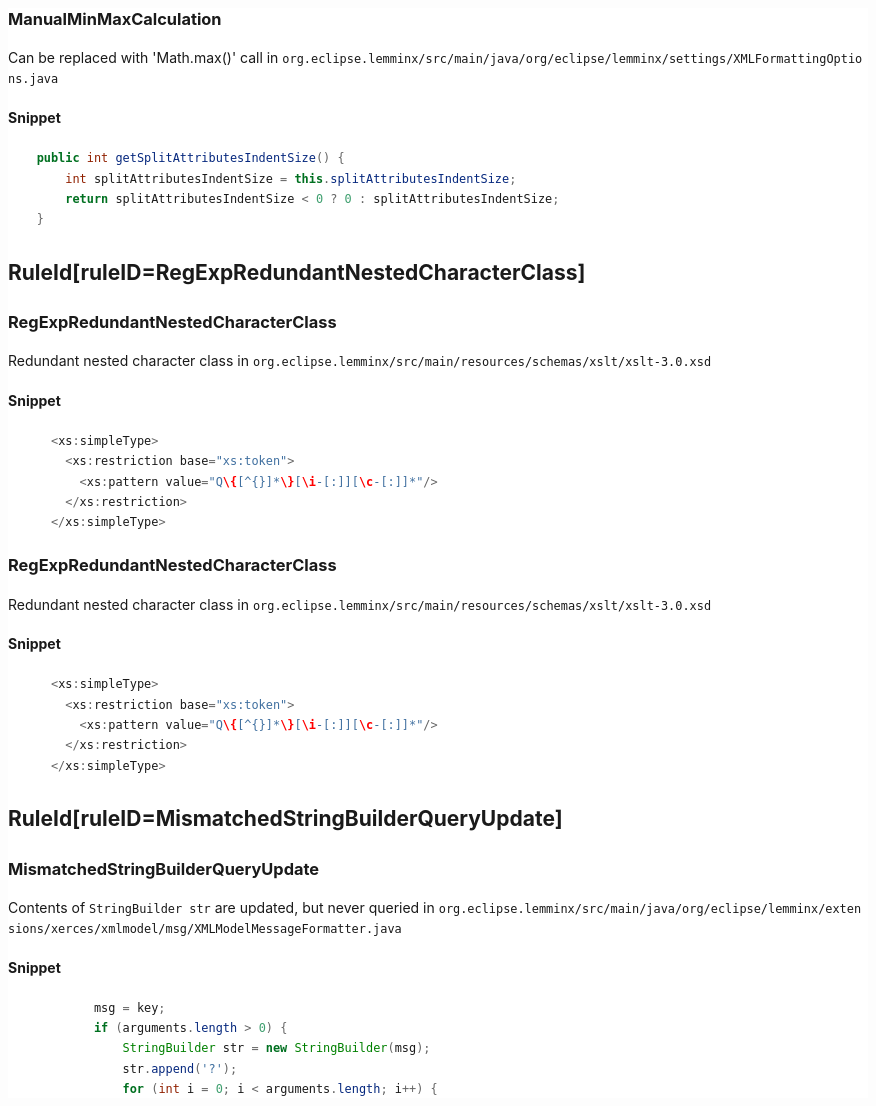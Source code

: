 ### ManualMinMaxCalculation
Can be replaced with 'Math.max()' call
in `org.eclipse.lemminx/src/main/java/org/eclipse/lemminx/settings/XMLFormattingOptions.java`
#### Snippet
```java
	public int getSplitAttributesIndentSize() {
		int splitAttributesIndentSize = this.splitAttributesIndentSize;
		return splitAttributesIndentSize < 0 ? 0 : splitAttributesIndentSize;
	}

```

## RuleId[ruleID=RegExpRedundantNestedCharacterClass]
### RegExpRedundantNestedCharacterClass
Redundant nested character class
in `org.eclipse.lemminx/src/main/resources/schemas/xslt/xslt-3.0.xsd`
#### Snippet
```java
      <xs:simpleType>
        <xs:restriction base="xs:token">
          <xs:pattern value="Q\{[^{}]*\}[\i-[:]][\c-[:]]*"/>
        </xs:restriction>
      </xs:simpleType>
```

### RegExpRedundantNestedCharacterClass
Redundant nested character class
in `org.eclipse.lemminx/src/main/resources/schemas/xslt/xslt-3.0.xsd`
#### Snippet
```java
      <xs:simpleType>
        <xs:restriction base="xs:token">
          <xs:pattern value="Q\{[^{}]*\}[\i-[:]][\c-[:]]*"/>
        </xs:restriction>
      </xs:simpleType>
```

## RuleId[ruleID=MismatchedStringBuilderQueryUpdate]
### MismatchedStringBuilderQueryUpdate
Contents of `StringBuilder str` are updated, but never queried
in `org.eclipse.lemminx/src/main/java/org/eclipse/lemminx/extensions/xerces/xmlmodel/msg/XMLModelMessageFormatter.java`
#### Snippet
```java
			msg = key;
			if (arguments.length > 0) {
				StringBuilder str = new StringBuilder(msg);
				str.append('?');
				for (int i = 0; i < arguments.length; i++) {
```
